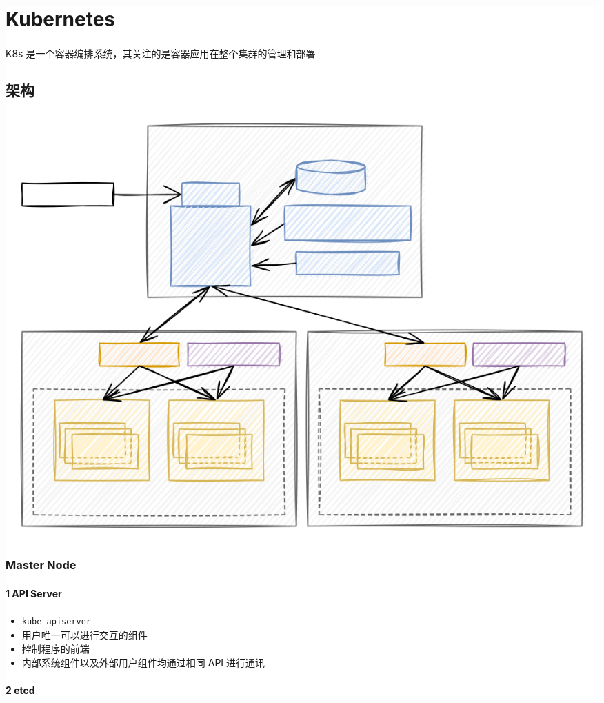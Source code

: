 # Kubernetes

K8s 是一个容器编排系统，其关注的是容器应用在整个集群的管理和部署

## 架构

![kubernetes-architecture](./images/kubernetes-architecture.drawio.svg)

### Master Node

#### 1 API Server

- `kube-apiserver`
- 用户唯一可以进行交互的组件
- 控制程序的前端
- 内部系统组件以及外部用户组件均通过相同 API 进行通讯

#### 2 etcd
